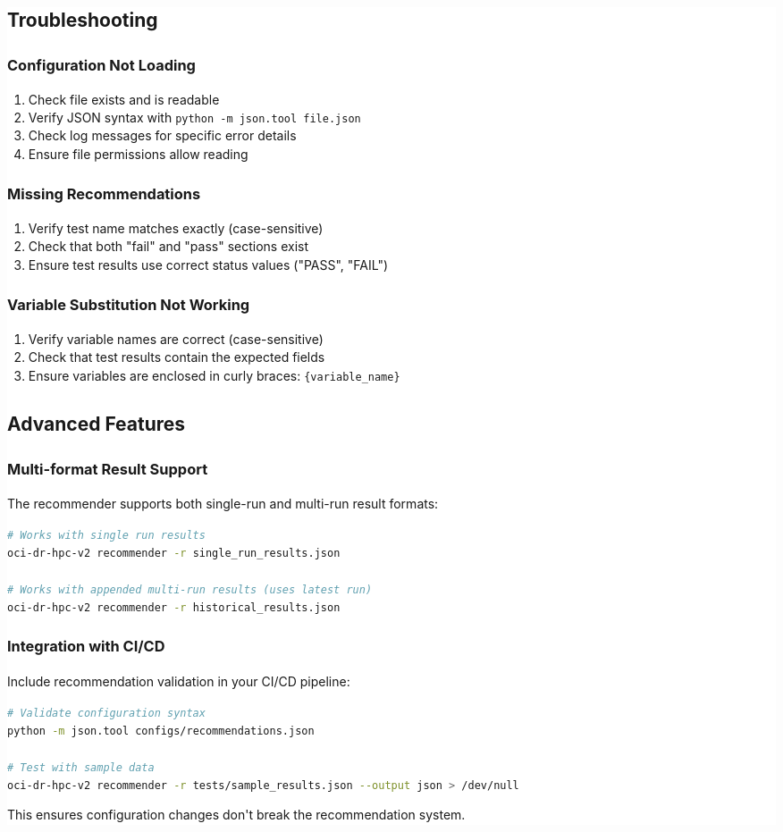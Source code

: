 ## Troubleshooting

### Configuration Not Loading

1. Check file exists and is readable
2. Verify JSON syntax with `python -m json.tool file.json`
3. Check log messages for specific error details
4. Ensure file permissions allow reading

### Missing Recommendations

1. Verify test name matches exactly (case-sensitive)
2. Check that both "fail" and "pass" sections exist
3. Ensure test results use correct status values ("PASS", "FAIL")

### Variable Substitution Not Working

1. Verify variable names are correct (case-sensitive)
2. Check that test results contain the expected fields
3. Ensure variables are enclosed in curly braces: `{variable_name}`

## Advanced Features

### Multi-format Result Support

The recommender supports both single-run and multi-run result formats:

```bash
# Works with single run results
oci-dr-hpc-v2 recommender -r single_run_results.json

# Works with appended multi-run results (uses latest run)
oci-dr-hpc-v2 recommender -r historical_results.json
```

### Integration with CI/CD

Include recommendation validation in your CI/CD pipeline:

```bash
# Validate configuration syntax
python -m json.tool configs/recommendations.json

# Test with sample data
oci-dr-hpc-v2 recommender -r tests/sample_results.json --output json > /dev/null
```

This ensures configuration changes don't break the recommendation system.